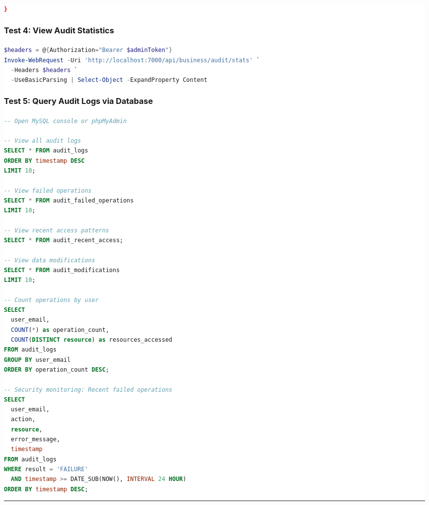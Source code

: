 ```json
}
```

### Test 4: View Audit Statistics

```powershell
$headers = @{Authorization="Bearer $adminToken"}
Invoke-WebRequest -Uri 'http://localhost:7000/api/business/audit/stats' `
  -Headers $headers `
  -UseBasicParsing | Select-Object -ExpandProperty Content
```

### Test 5: Query Audit Logs via Database

```sql
-- Open MySQL console or phpMyAdmin

-- View all audit logs
SELECT * FROM audit_logs 
ORDER BY timestamp DESC 
LIMIT 10;

-- View failed operations
SELECT * FROM audit_failed_operations 
LIMIT 10;

-- View recent access patterns
SELECT * FROM audit_recent_access;

-- View data modifications
SELECT * FROM audit_modifications 
LIMIT 10;

-- Count operations by user
SELECT 
  user_email,
  COUNT(*) as operation_count,
  COUNT(DISTINCT resource) as resources_accessed
FROM audit_logs
GROUP BY user_email
ORDER BY operation_count DESC;

-- Security monitoring: Recent failed operations
SELECT 
  user_email,
  action,
  resource,
  error_message,
  timestamp
FROM audit_logs
WHERE result = 'FAILURE'
  AND timestamp >= DATE_SUB(NOW(), INTERVAL 24 HOUR)
ORDER BY timestamp DESC;
```

---